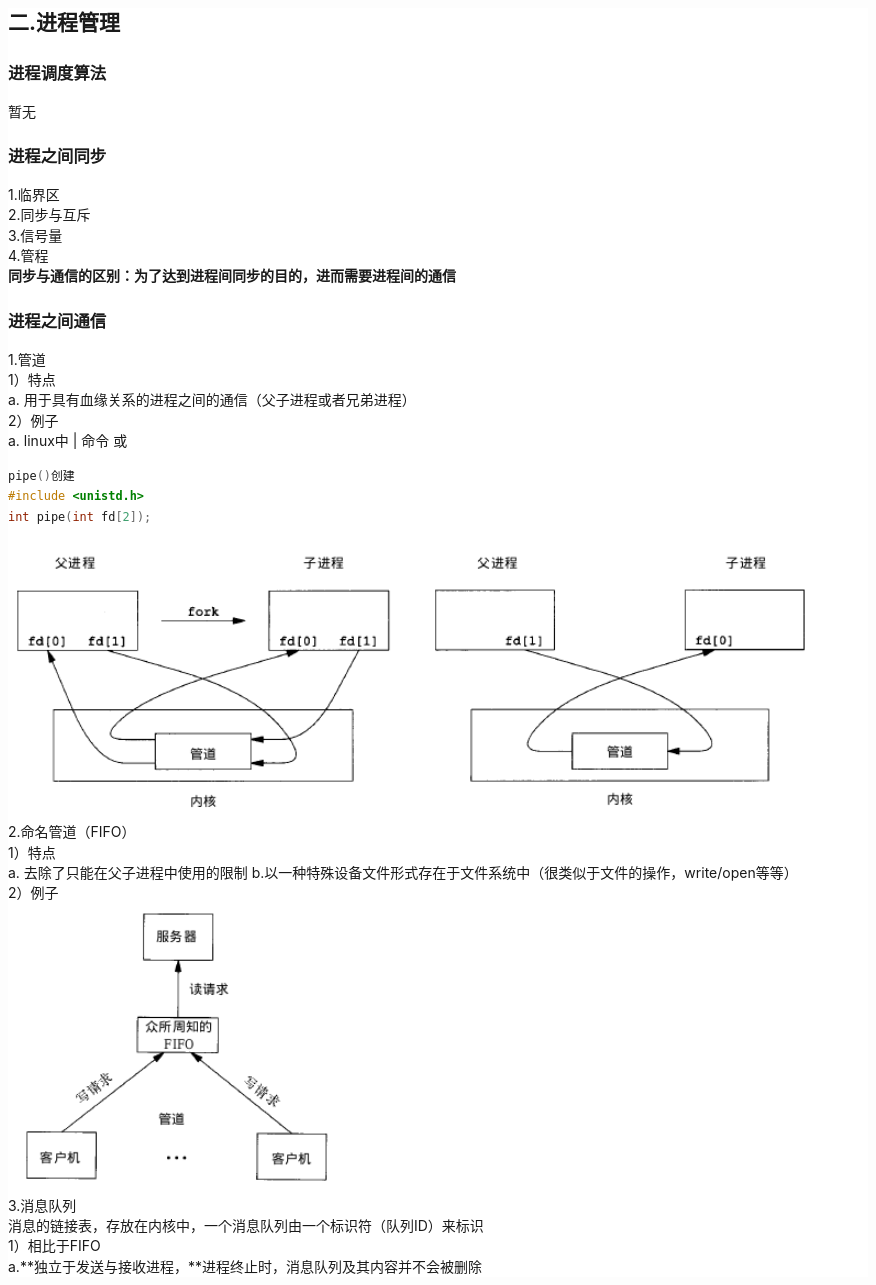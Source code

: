 ## 二.进程管理
### 进程调度算法
暂无  
### 进程之间同步
1.临界区  
2.同步与互斥  
3.信号量    
4.管程  
**同步与通信的区别：为了达到进程间同步的目的，进而需要进程间的通信**  
### 进程之间通信
1.管道  
1）特点  
a. 用于具有血缘关系的进程之间的通信（父子进程或者兄弟进程）  
2）例子  
a. linux中 | 命令  或 
```c
pipe()创建
#include <unistd.h>
int pipe(int fd[2]);
```
![](https://github.com/Coyp/CS-/blob/master/6.png?raw=true)  
2.命名管道（FIFO）  
1）特点  
a. 去除了只能在父子进程中使用的限制 
b.以一种特殊设备文件形式存在于文件系统中（很类似于文件的操作，write/open等等）  
2）例子  
![](https://github.com/Coyp/CS-/blob/master/7.png?raw=true)  
3.消息队列  
消息的链接表，存放在内核中，一个消息队列由一个标识符（队列ID）来标识  
1）相比于FIFO    
a.**独立于发送与接收进程，**进程终止时，消息队列及其内容并不会被删除     
